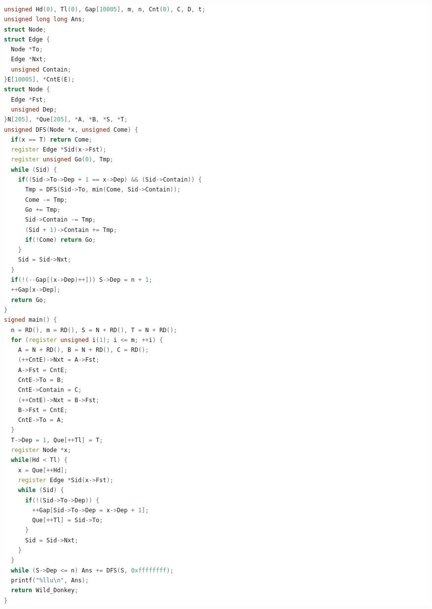 ```cpp
unsigned Hd(0), Tl(0), Gap[10005], m, n, Cnt(0), C, D, t;
unsigned long long Ans;
struct Node; 
struct Edge {
  Node *To;
  Edge *Nxt;
  unsigned Contain;
}E[10005], *CntE(E);
struct Node {
  Edge *Fst;
  unsigned Dep;
}N[205], *Que[205], *A, *B, *S, *T;
unsigned DFS(Node *x, unsigned Come) {
  if(x == T) return Come;
  register Edge *Sid(x->Fst);
  register unsigned Go(0), Tmp;
  while (Sid) {
    if((Sid->To->Dep + 1 == x->Dep) && (Sid->Contain)) {
      Tmp = DFS(Sid->To, min(Come, Sid->Contain));
      Come -= Tmp;
      Go += Tmp;
      Sid->Contain -= Tmp;
      (Sid + 1)->Contain += Tmp;
      if(!Come) return Go;
    }
    Sid = Sid->Nxt;
  }
  if(!(--Gap[(x->Dep)++])) S->Dep = n + 1;
  ++Gap[x->Dep];
  return Go;
}
signed main() {
  n = RD(), m = RD(), S = N + RD(), T = N + RD();
  for (register unsigned i(1); i <= m; ++i) {
    A = N + RD(), B = N + RD(), C = RD();
    (++CntE)->Nxt = A->Fst;
    A->Fst = CntE;
    CntE->To = B;
    CntE->Contain = C;
    (++CntE)->Nxt = B->Fst;
    B->Fst = CntE;
    CntE->To = A;
  }
  T->Dep = 1, Que[++Tl] = T;
  register Node *x;
  while(Hd < Tl) {
    x = Que[++Hd];
    register Edge *Sid(x->Fst);
    while (Sid) {
      if(!(Sid->To->Dep)) {
        ++Gap[Sid->To->Dep = x->Dep + 1];
        Que[++Tl] = Sid->To;
      }
      Sid = Sid->Nxt;
    }
  }
  while (S->Dep <= n) Ans += DFS(S, 0xffffffff);
  printf("%llu\n", Ans);
  return Wild_Donkey;
}
```
